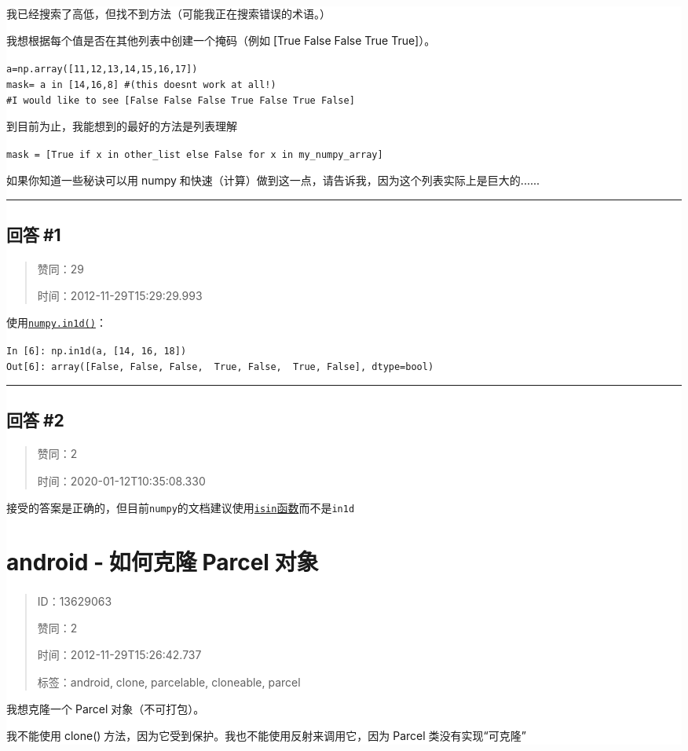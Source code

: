 我已经搜索了高低，但找不到方法（可能我正在搜索错误的术语。）

我想根据每个值是否在其他列表中创建一个掩码（例如 [True False False True True]）。

```
a=np.array([11,12,13,14,15,16,17])
mask= a in [14,16,8] #(this doesnt work at all!)
#I would like to see [False False False True False True False] 
```

到目前为止，我能想到的最好的方法是列表理解

```
mask = [True if x in other_list else False for x in my_numpy_array] 
```

如果你知道一些秘诀可以用 numpy 和快速（计算）做到这一点，请告诉我，因为这个列表实际上是巨大的......

* * *

## 回答 #1

> 赞同：29
> 
> 时间：2012-11-29T15:29:29.993

使用[`numpy.in1d()`](http://docs.scipy.org/doc/numpy/reference/generated/numpy.in1d.html#numpy.in1d)：

```
In [6]: np.in1d(a, [14, 16, 18])
Out[6]: array([False, False, False,  True, False,  True, False], dtype=bool) 
```

* * *

## 回答 #2

> 赞同：2
> 
> 时间：2020-01-12T10:35:08.330

接受的答案是正确的，但目前`numpy`的文档建议使用[`isin`函数](https://docs.scipy.org/doc/numpy/reference/generated/numpy.isin.html)而不是`in1d`

# android - 如何克隆 Parcel 对象

> ID：13629063
> 
> 赞同：2
> 
> 时间：2012-11-29T15:26:42.737
> 
> 标签：android, clone, parcelable, cloneable, parcel

我想克隆一个 Parcel 对象（不可打包）。

我不能使用 clone() 方法，因为它受到保护。我也不能使用反射来调用它，因为 Parcel 类没有实现“可克隆”
